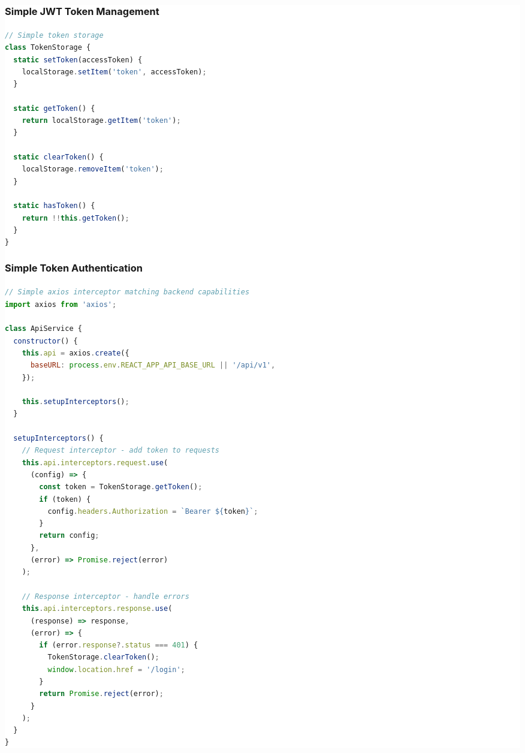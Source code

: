 ### Simple JWT Token Management
```javascript
// Simple token storage
class TokenStorage {
  static setToken(accessToken) {
    localStorage.setItem('token', accessToken);
  }

  static getToken() {
    return localStorage.getItem('token');
  }

  static clearToken() {
    localStorage.removeItem('token');
  }

  static hasToken() {
    return !!this.getToken();
  }
}
```

### Simple Token Authentication
```javascript
// Simple axios interceptor matching backend capabilities
import axios from 'axios';

class ApiService {
  constructor() {
    this.api = axios.create({
      baseURL: process.env.REACT_APP_API_BASE_URL || '/api/v1',
    });
    
    this.setupInterceptors();
  }

  setupInterceptors() {
    // Request interceptor - add token to requests
    this.api.interceptors.request.use(
      (config) => {
        const token = TokenStorage.getToken();
        if (token) {
          config.headers.Authorization = `Bearer ${token}`;
        }
        return config;
      },
      (error) => Promise.reject(error)
    );

    // Response interceptor - handle errors
    this.api.interceptors.response.use(
      (response) => response,
      (error) => {
        if (error.response?.status === 401) {
          TokenStorage.clearToken();
          window.location.href = '/login';
        }
        return Promise.reject(error);
      }
    );
  }
}

```